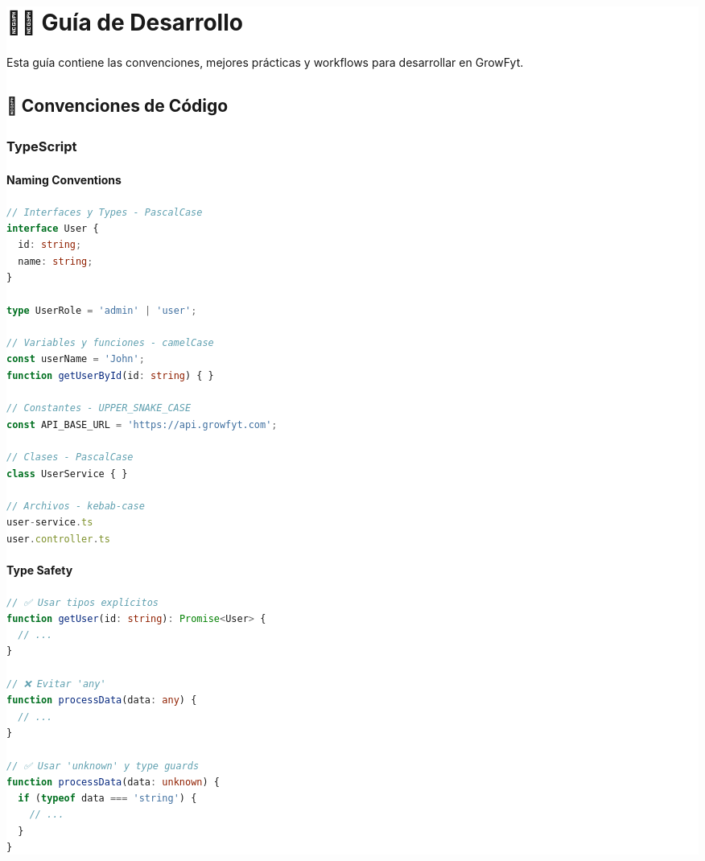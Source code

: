 # 👨‍💻 Guía de Desarrollo

Esta guía contiene las convenciones, mejores prácticas y workflows para desarrollar en GrowFyt.

## 🎨 Convenciones de Código

### TypeScript

#### Naming Conventions

```typescript
// Interfaces y Types - PascalCase
interface User {
  id: string;
  name: string;
}

type UserRole = 'admin' | 'user';

// Variables y funciones - camelCase
const userName = 'John';
function getUserById(id: string) { }

// Constantes - UPPER_SNAKE_CASE
const API_BASE_URL = 'https://api.growfyt.com';

// Clases - PascalCase
class UserService { }

// Archivos - kebab-case
user-service.ts
user.controller.ts
```

#### Type Safety

```typescript
// ✅ Usar tipos explícitos
function getUser(id: string): Promise<User> {
  // ...
}

// ❌ Evitar 'any'
function processData(data: any) {
  // ...
}

// ✅ Usar 'unknown' y type guards
function processData(data: unknown) {
  if (typeof data === 'string') {
    // ...
  }
}
```
